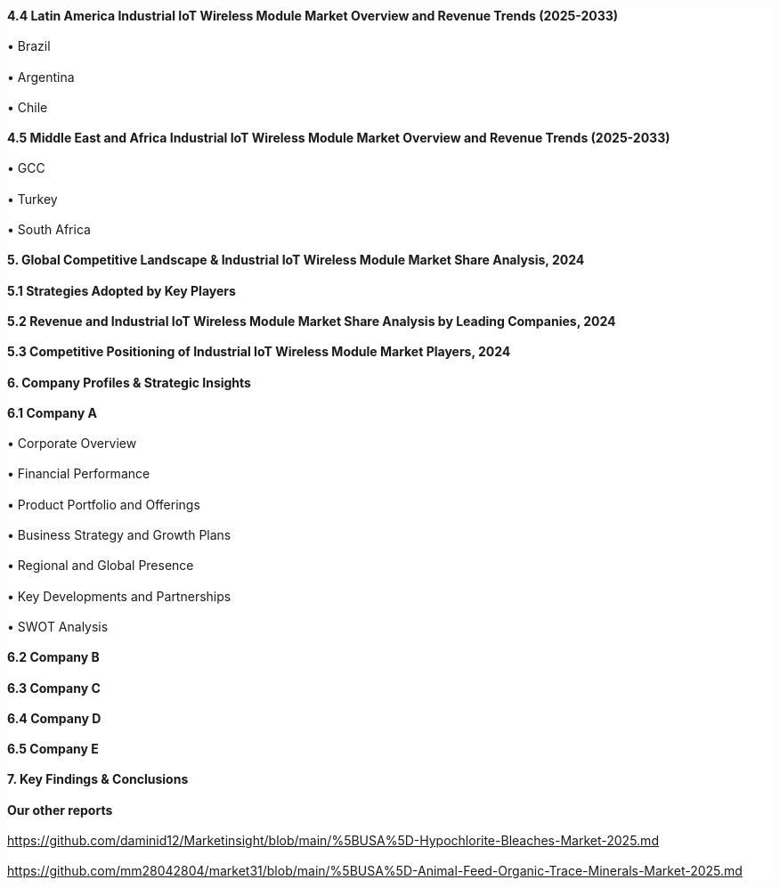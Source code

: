 <strong>4.4 Latin America Industrial IoT Wireless Module Market Overview and Revenue Trends (2025-2033)</strong>

• Brazil

• Argentina

• Chile

<strong>4.5 Middle East and Africa Industrial IoT Wireless Module Market Overview and Revenue Trends (2025-2033)</strong>

• GCC

• Turkey

• South Africa

<strong>5. Global Competitive Landscape & Industrial IoT Wireless Module Market Share Analysis, 2024</strong>

<strong>5.1 Strategies Adopted by Key Players</strong>

<strong>5.2 Revenue and Industrial IoT Wireless Module Market Share Analysis by Leading Companies, 2024</strong>

<strong>5.3 Competitive Positioning of Industrial IoT Wireless Module Market Players, 2024</strong>

<strong>6. Company Profiles & Strategic Insights</strong>

<strong>6.1 Company A</strong>

• Corporate Overview

• Financial Performance

• Product Portfolio and Offerings

• Business Strategy and Growth Plans

• Regional and Global Presence

• Key Developments and Partnerships

• SWOT Analysis

<strong>6.2 Company B</strong>

<strong>6.3 Company C</strong>

<strong>6.4 Company D</strong>

<strong>6.5 Company E</strong>

<strong>7. Key Findings & Conclusions</strong>

<strong>Our other reports</strong>

<a href=https://github.com/daminid12/Marketinsight/blob/main/%5BUSA%5D-Hypochlorite-Bleaches-Market-2025.md>https://github.com/daminid12/Marketinsight/blob/main/%5BUSA%5D-Hypochlorite-Bleaches-Market-2025.md</a>

<a href=https://github.com/mm28042804/market31/blob/main/%5BUSA%5D-Animal-Feed-Organic-Trace-Minerals-Market-2025.md>https://github.com/mm28042804/market31/blob/main/%5BUSA%5D-Animal-Feed-Organic-Trace-Minerals-Market-2025.md</a>
